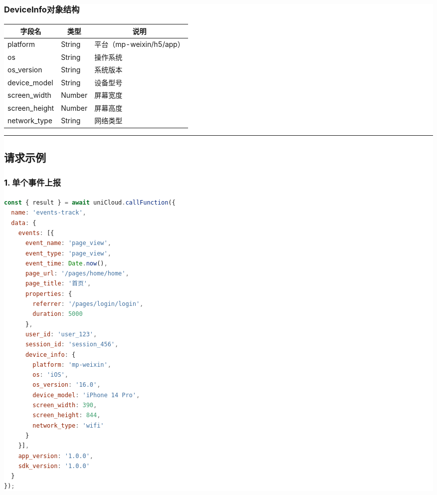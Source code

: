 ### DeviceInfo对象结构

| 字段名 | 类型 | 说明 |
|--------|------|------|
| platform | String | 平台（mp-weixin/h5/app） |
| os | String | 操作系统 |
| os_version | String | 系统版本 |
| device_model | String | 设备型号 |
| screen_width | Number | 屏幕宽度 |
| screen_height | Number | 屏幕高度 |
| network_type | String | 网络类型 |

---

## 请求示例

### 1. 单个事件上报

```javascript
const { result } = await uniCloud.callFunction({
  name: 'events-track',
  data: {
    events: [{
      event_name: 'page_view',
      event_type: 'page_view',
      event_time: Date.now(),
      page_url: '/pages/home/home',
      page_title: '首页',
      properties: {
        referrer: '/pages/login/login',
        duration: 5000
      },
      user_id: 'user_123',
      session_id: 'session_456',
      device_info: {
        platform: 'mp-weixin',
        os: 'iOS',
        os_version: '16.0',
        device_model: 'iPhone 14 Pro',
        screen_width: 390,
        screen_height: 844,
        network_type: 'wifi'
      }
    }],
    app_version: '1.0.0',
    sdk_version: '1.0.0'
  }
});
```
